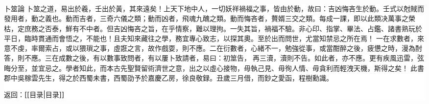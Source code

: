 卜筮論
卜筮之道，易出於羲，壬出於黃，其來遠矣！上天下地中人，一切妖祥禍福之事，皆由於動，故曰：吉凶悔吝生於動。壬式以尅賊而發用者，動之義也。動而吉者，三奇六儀之類；動而凶者，飛魂九醜之類。動而悔吝者，贅婿三交之類。每成一課，即以此類决萬事之榮枯，定庶務之否泰，鮮有不中者。但吉凶悔吝之旨，在乎情察，難以理拘。一失其旨，禍福不驗。非心印、指掌、畢法、占鑑、諸書熟玩於平日，臨時貫通而會悟之，不能也！且夫知來藏往之學，務宜專心致志，以探其奧。至於出而問世，尤當知禁忌之所在焉！ 一在求數者，來意不虔，率爾索占，或以猥瑣之事，虛誑之言，故作戲耍，則不應。二在衍數者，心緒不一，勉強從事，或當酣醉之後，疲憊之時，漫為酎答，則不應。三在成數之後，有以數事致問者，有以屢卜致請者，易曰：初筮告， 再三瀆，瀆則不告。如此者，亦不應。更有疾風迅雷，弦晦分至，並宜忌之。學者知此，而本古先聖賢留術濟世之意，出之以虛心接物，毋執己見、毋徇人情、毋貪利而輕洩天機，斯得之矣！ 此書郡中吳稼雲先生，得之於西蜀未書，西蜀劭予於嘉慶乙房，徐良敬録。丑歲三月借，而鈔之愛函，程樹勳識。


返回：[[目录|目录]]